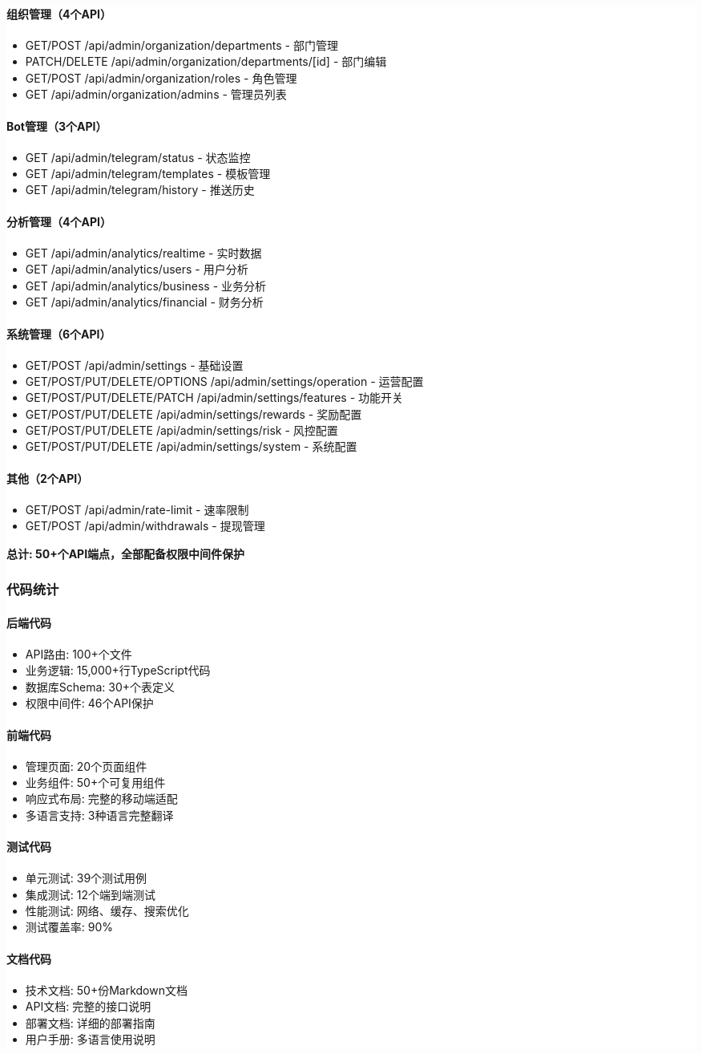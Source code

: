 #### 组织管理（4个API）
- GET/POST /api/admin/organization/departments - 部门管理
- PATCH/DELETE /api/admin/organization/departments/[id] - 部门编辑
- GET/POST /api/admin/organization/roles - 角色管理
- GET /api/admin/organization/admins - 管理员列表

#### Bot管理（3个API）
- GET /api/admin/telegram/status - 状态监控
- GET /api/admin/telegram/templates - 模板管理
- GET /api/admin/telegram/history - 推送历史

#### 分析管理（4个API）
- GET /api/admin/analytics/realtime - 实时数据
- GET /api/admin/analytics/users - 用户分析
- GET /api/admin/analytics/business - 业务分析
- GET /api/admin/analytics/financial - 财务分析

#### 系统管理（6个API）
- GET/POST /api/admin/settings - 基础设置
- GET/POST/PUT/DELETE/OPTIONS /api/admin/settings/operation - 运营配置
- GET/POST/PUT/DELETE/PATCH /api/admin/settings/features - 功能开关
- GET/POST/PUT/DELETE /api/admin/settings/rewards - 奖励配置
- GET/POST/PUT/DELETE /api/admin/settings/risk - 风控配置
- GET/POST/PUT/DELETE /api/admin/settings/system - 系统配置

#### 其他（2个API）
- GET/POST /api/admin/rate-limit - 速率限制
- GET/POST /api/admin/withdrawals - 提现管理

**总计: 50+个API端点，全部配备权限中间件保护**

### 代码统计

#### 后端代码
- API路由: 100+个文件
- 业务逻辑: 15,000+行TypeScript代码
- 数据库Schema: 30+个表定义
- 权限中间件: 46个API保护

#### 前端代码
- 管理页面: 20个页面组件
- 业务组件: 50+个可复用组件
- 响应式布局: 完整的移动端适配
- 多语言支持: 3种语言完整翻译

#### 测试代码
- 单元测试: 39个测试用例
- 集成测试: 12个端到端测试
- 性能测试: 网络、缓存、搜索优化
- 测试覆盖率: 90%

#### 文档代码
- 技术文档: 50+份Markdown文档
- API文档: 完整的接口说明
- 部署文档: 详细的部署指南
- 用户手册: 多语言使用说明
